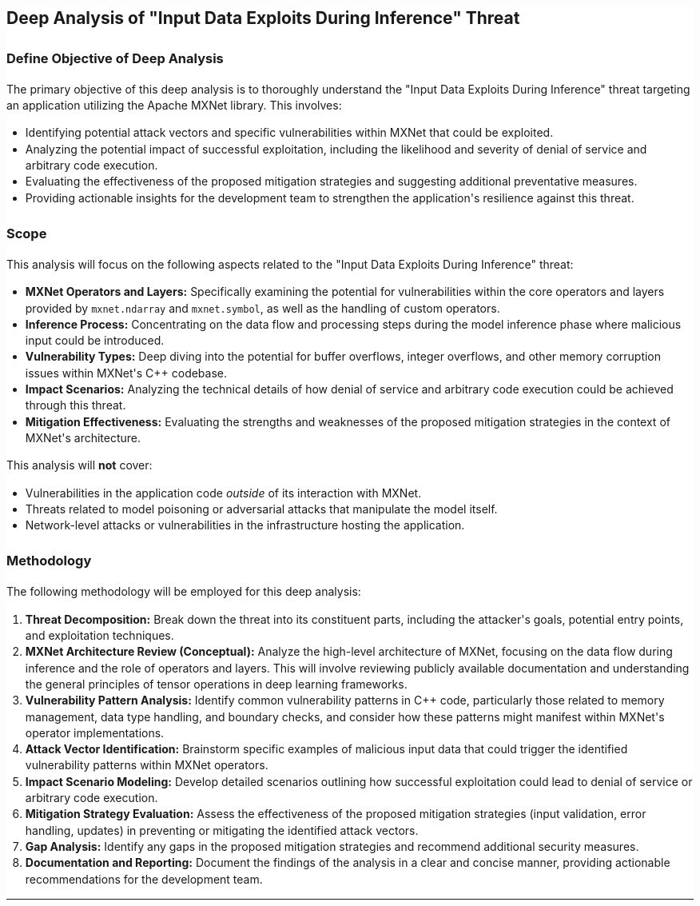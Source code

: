 ## Deep Analysis of "Input Data Exploits During Inference" Threat

### Define Objective of Deep Analysis

The primary objective of this deep analysis is to thoroughly understand the "Input Data Exploits During Inference" threat targeting an application utilizing the Apache MXNet library. This involves:

*   Identifying potential attack vectors and specific vulnerabilities within MXNet that could be exploited.
*   Analyzing the potential impact of successful exploitation, including the likelihood and severity of denial of service and arbitrary code execution.
*   Evaluating the effectiveness of the proposed mitigation strategies and suggesting additional preventative measures.
*   Providing actionable insights for the development team to strengthen the application's resilience against this threat.

### Scope

This analysis will focus on the following aspects related to the "Input Data Exploits During Inference" threat:

*   **MXNet Operators and Layers:**  Specifically examining the potential for vulnerabilities within the core operators and layers provided by `mxnet.ndarray` and `mxnet.symbol`, as well as the handling of custom operators.
*   **Inference Process:**  Concentrating on the data flow and processing steps during the model inference phase where malicious input could be introduced.
*   **Vulnerability Types:**  Deep diving into the potential for buffer overflows, integer overflows, and other memory corruption issues within MXNet's C++ codebase.
*   **Impact Scenarios:**  Analyzing the technical details of how denial of service and arbitrary code execution could be achieved through this threat.
*   **Mitigation Effectiveness:**  Evaluating the strengths and weaknesses of the proposed mitigation strategies in the context of MXNet's architecture.

This analysis will **not** cover:

*   Vulnerabilities in the application code *outside* of its interaction with MXNet.
*   Threats related to model poisoning or adversarial attacks that manipulate the model itself.
*   Network-level attacks or vulnerabilities in the infrastructure hosting the application.

### Methodology

The following methodology will be employed for this deep analysis:

1. **Threat Decomposition:**  Break down the threat into its constituent parts, including the attacker's goals, potential entry points, and exploitation techniques.
2. **MXNet Architecture Review (Conceptual):**  Analyze the high-level architecture of MXNet, focusing on the data flow during inference and the role of operators and layers. This will involve reviewing publicly available documentation and understanding the general principles of tensor operations in deep learning frameworks.
3. **Vulnerability Pattern Analysis:**  Identify common vulnerability patterns in C++ code, particularly those related to memory management, data type handling, and boundary checks, and consider how these patterns might manifest within MXNet's operator implementations.
4. **Attack Vector Identification:**  Brainstorm specific examples of malicious input data that could trigger the identified vulnerability patterns within MXNet operators.
5. **Impact Scenario Modeling:**  Develop detailed scenarios outlining how successful exploitation could lead to denial of service or arbitrary code execution.
6. **Mitigation Strategy Evaluation:**  Assess the effectiveness of the proposed mitigation strategies (input validation, error handling, updates) in preventing or mitigating the identified attack vectors.
7. **Gap Analysis:**  Identify any gaps in the proposed mitigation strategies and recommend additional security measures.
8. **Documentation and Reporting:**  Document the findings of the analysis in a clear and concise manner, providing actionable recommendations for the development team.

---